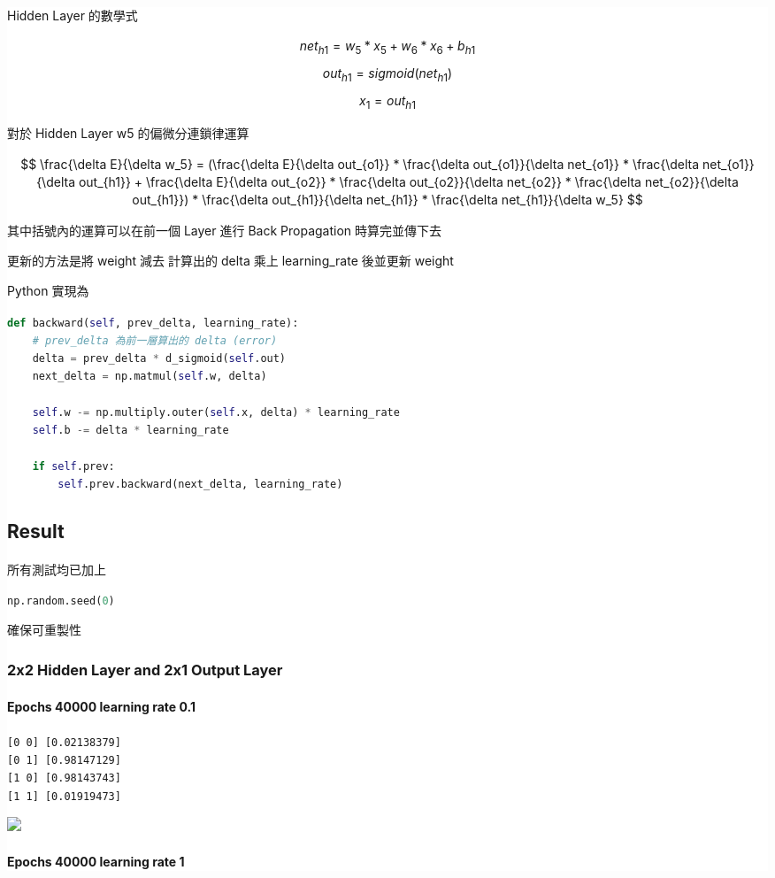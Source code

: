 Hidden Layer 的數學式

$$ net_{h1} = w_5 * x_5 + w_6 * x_6 + b_{h1} $$
$$ out_{h1} = sigmoid(net_{h1}) $$
$$ x_1 = out_{h1} $$

對於 Hidden Layer w5 的偏微分連鎖律運算

$$ \frac{\delta E}{\delta w_5} = (\frac{\delta E}{\delta out_{o1}} * \frac{\delta out_{o1}}{\delta net_{o1}} * \frac{\delta net_{o1}}{\delta out_{h1}} + \frac{\delta E}{\delta out_{o2}} * \frac{\delta out_{o2}}{\delta net_{o2}} * \frac{\delta net_{o2}}{\delta out_{h1}}) * \frac{\delta out_{h1}}{\delta net_{h1}} * \frac{\delta net_{h1}}{\delta w_5} $$

其中括號內的運算可以在前一個 Layer 進行 Back Propagation 時算完並傳下去

更新的方法是將 weight 減去 計算出的 delta 乘上 learning_rate 後並更新 weight

Python 實現為

```python
def backward(self, prev_delta, learning_rate):
    # prev_delta 為前一層算出的 delta (error)
    delta = prev_delta * d_sigmoid(self.out)
    next_delta = np.matmul(self.w, delta)

    self.w -= np.multiply.outer(self.x, delta) * learning_rate
    self.b -= delta * learning_rate

    if self.prev:
        self.prev.backward(next_delta, learning_rate)

```

## Result

所有測試均已加上

```python
np.random.seed(0)
```

確保可重製性

### 2x2 Hidden Layer and 2x1 Output Layer

#### Epochs 40000 learning rate 0.1

```
[0 0] [0.02138379]
[0 1] [0.98147129]
[1 0] [0.98143743]
[1 1] [0.01919473]
```

![](https://i.imgur.com/ZtcbHTJ.png)

#### Epochs 40000 learning rate 1
